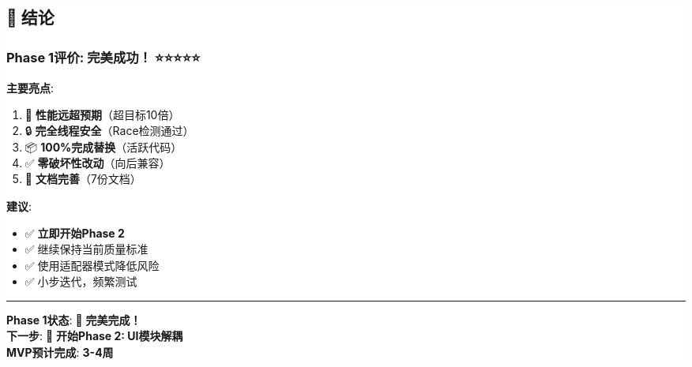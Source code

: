 
## 🏁 **结论**

### **Phase 1评价: 完美成功！** ⭐⭐⭐⭐⭐

**主要亮点**:
1. 🚀 **性能远超预期**（超目标10倍）
2. 🔒 **完全线程安全**（Race检测通过）
3. 📦 **100%完成替换**（活跃代码）
4. ✅ **零破坏性改动**（向后兼容）
5. 📝 **文档完善**（7份文档）

**建议**:
- ✅ **立即开始Phase 2**
- ✅ 继续保持当前质量标准
- ✅ 使用适配器模式降低风险
- ✅ 小步迭代，频繁测试

---

**Phase 1状态**: 🎉 **完美完成！**  
**下一步**: 🚀 **开始Phase 2: UI模块解耦**  
**MVP预计完成**: **3-4周**

